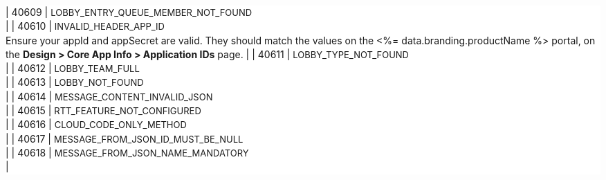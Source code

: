 | 40609 | <font size="-1">LOBBY_ENTRY_QUEUE_MEMBER_NOT_FOUND</font><br/>                                                                                                                                                                                                                                                                                                                                                                                                                                                                                              |
| 40610 | <font size="-1">INVALID_HEADER_APP_ID </font><br/> Ensure your appId and appSecret are valid. They should match the values on the <%= data.branding.productName %> portal, on the **Design > Core App Info > Application IDs** page.                                                                                                                                                                                                                                                                                                                        |
| 40611 | <font size="-1">LOBBY_TYPE_NOT_FOUND</font><br/>                                                                                                                                                                                                                                                                                                                                                                                                                                                                                                            |
| 40612 | <font size="-1">LOBBY_TEAM_FULL</font><br/>                                                                                                                                                                                                                                                                                                                                                                                                                                                                                                                 |
| 40613 | <font size="-1">LOBBY_NOT_FOUND</font><br/>                                                                                                                                                                                                                                                                                                                                                                                                                                                                                                                 |
| 40614 | <font size="-1">MESSAGE_CONTENT_INVALID_JSON</font><br/>                                                                                                                                                                                                                                                                                                                                                                                                                                                                                                    |
| 40615 | <font size="-1">RTT_FEATURE_NOT_CONFIGURED</font><br/>                                                                                                                                                                                                                                                                                                                                                                                                                                                                                                      |
| 40616 | <font size="-1">CLOUD_CODE_ONLY_METHOD</font><br/>                                                                                                                                                                                                                                                                                                                                                                                                                                                                                                          |
| 40617 | <font size="-1">MESSAGE_FROM_JSON_ID_MUST_BE_NULL</font><br/>                                                                                                                                                                                                                                                                                                                                                                                                                                                                                               |
| 40618 | <font size="-1">MESSAGE_FROM_JSON_NAME_MANDATORY</font><br/>                                                                                                                                                                                                                                                                                                                                                                                                                                                                                                |